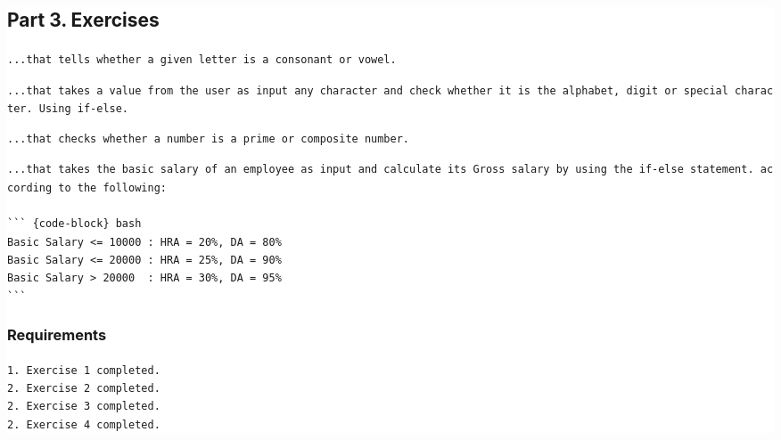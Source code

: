 ## Part 3. Exercises

``` {card} 1. Write a program
...that tells whether a given letter is a consonant or vowel.
```

``` {card} 2. Write a program
...that takes a value from the user as input any character and check whether it is the alphabet, digit or special character. Using if-else.
```

``` {card} 2. Write a program
...that checks whether a number is a prime or composite number.
```

```` {card} 4. Write a program
...that takes the basic salary of an employee as input and calculate its Gross salary by using the if-else statement. according to the following:

``` {code-block} bash
Basic Salary <= 10000 : HRA = 20%, DA = 80%
Basic Salary <= 20000 : HRA = 25%, DA = 90%
Basic Salary > 20000  : HRA = 30%, DA = 95%
```
````

### Requirements

``` {card}
1. Exercise 1 completed.
2. Exercise 2 completed.
2. Exercise 3 completed.
2. Exercise 4 completed.
```
